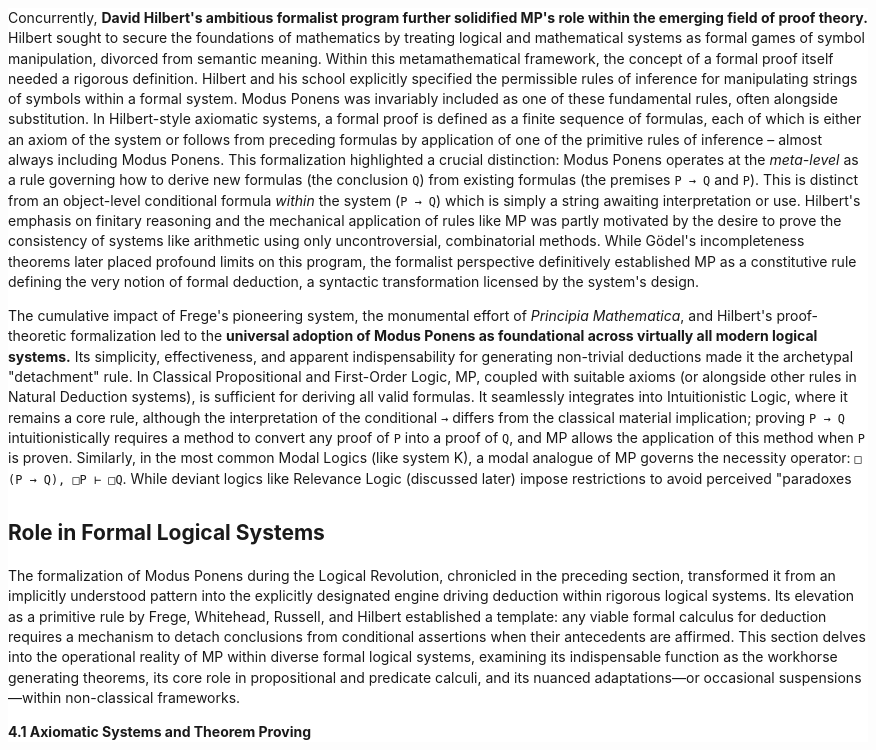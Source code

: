 Concurrently, **David Hilbert's ambitious formalist program further solidified MP's role within the emerging field of proof theory.** Hilbert sought to secure the foundations of mathematics by treating logical and mathematical systems as formal games of symbol manipulation, divorced from semantic meaning. Within this metamathematical framework, the concept of a formal proof itself needed a rigorous definition. Hilbert and his school explicitly specified the permissible rules of inference for manipulating strings of symbols within a formal system. Modus Ponens was invariably included as one of these fundamental rules, often alongside substitution. In Hilbert-style axiomatic systems, a formal proof is defined as a finite sequence of formulas, each of which is either an axiom of the system or follows from preceding formulas by application of one of the primitive rules of inference – almost always including Modus Ponens. This formalization highlighted a crucial distinction: Modus Ponens operates at the *meta-level* as a rule governing how to derive new formulas (the conclusion `Q`) from existing formulas (the premises `P → Q` and `P`). This is distinct from an object-level conditional formula *within* the system (`P → Q`) which is simply a string awaiting interpretation or use. Hilbert's emphasis on finitary reasoning and the mechanical application of rules like MP was partly motivated by the desire to prove the consistency of systems like arithmetic using only uncontroversial, combinatorial methods. While Gödel's incompleteness theorems later placed profound limits on this program, the formalist perspective definitively established MP as a constitutive rule defining the very notion of formal deduction, a syntactic transformation licensed by the system's design.

The cumulative impact of Frege's pioneering system, the monumental effort of *Principia Mathematica*, and Hilbert's proof-theoretic formalization led to the **universal adoption of Modus Ponens as foundational across virtually all modern logical systems.** Its simplicity, effectiveness, and apparent indispensability for generating non-trivial deductions made it the archetypal "detachment" rule. In Classical Propositional and First-Order Logic, MP, coupled with suitable axioms (or alongside other rules in Natural Deduction systems), is sufficient for deriving all valid formulas. It seamlessly integrates into Intuitionistic Logic, where it remains a core rule, although the interpretation of the conditional `→` differs from the classical material implication; proving `P → Q` intuitionistically requires a method to convert any proof of `P` into a proof of `Q`, and MP allows the application of this method when `P` is proven. Similarly, in the most common Modal Logics (like system K), a modal analogue of MP governs the necessity operator: `□(P → Q), □P ⊢ □Q`. While deviant logics like Relevance Logic (discussed later) impose restrictions to avoid perceived "paradoxes

## Role in Formal Logical Systems

The formalization of Modus Ponens during the Logical Revolution, chronicled in the preceding section, transformed it from an implicitly understood pattern into the explicitly designated engine driving deduction within rigorous logical systems. Its elevation as a primitive rule by Frege, Whitehead, Russell, and Hilbert established a template: any viable formal calculus for deduction requires a mechanism to detach conclusions from conditional assertions when their antecedents are affirmed. This section delves into the operational reality of MP within diverse formal logical systems, examining its indispensable function as the workhorse generating theorems, its core role in propositional and predicate calculi, and its nuanced adaptations—or occasional suspensions—within non-classical frameworks.

**4.1 Axiomatic Systems and Theorem Proving**